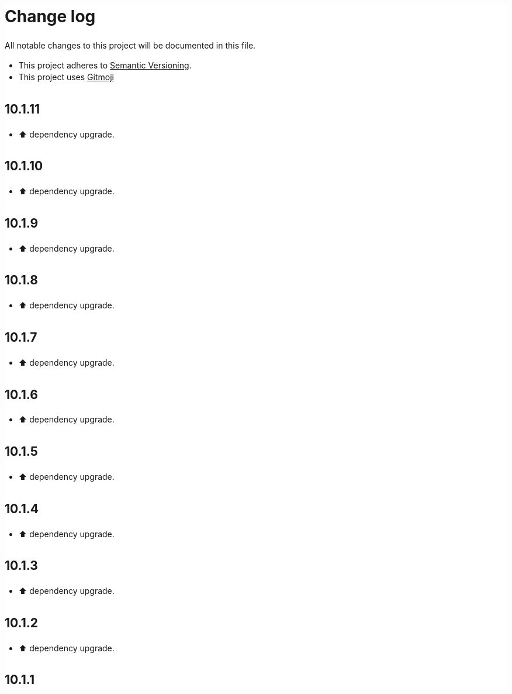 # Change log

All notable changes to this project will be documented in this file.

-   This project adheres to [Semantic Versioning][semver].
-   This project uses [Gitmoji][gitmoji]

## 10.1.11

-   ⬆️ dependency upgrade.

## 10.1.10

-   ⬆️ dependency upgrade.

## 10.1.9

-   ⬆️ dependency upgrade.

## 10.1.8

-   ⬆️ dependency upgrade.

## 10.1.7

-   ⬆️ dependency upgrade.

## 10.1.6

-   ⬆️ dependency upgrade.

## 10.1.5

-   ⬆️ dependency upgrade.

## 10.1.4

-   ⬆️ dependency upgrade.

## 10.1.3

-   ⬆️ dependency upgrade.

## 10.1.2

-   ⬆️ dependency upgrade.

## 10.1.1


[gitmoji]: https://gitmoji.dev/
[semver]: https://semver.org/
